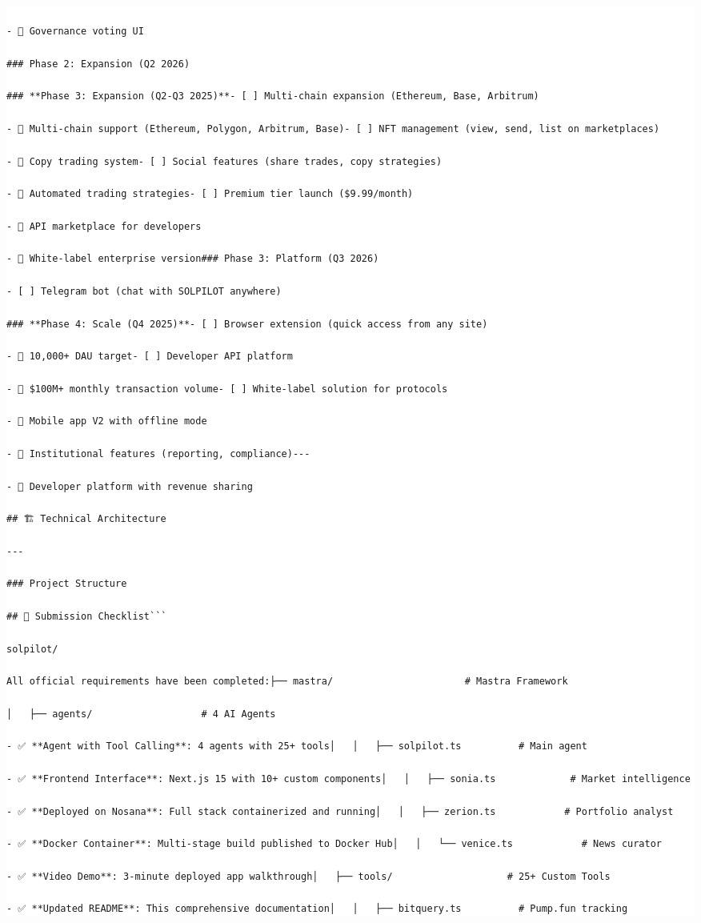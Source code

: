 ```bash- **Solana**: $68B market cap × 3M users

- 🔄 Governance voting UI

### Phase 2: Expansion (Q2 2026)

### **Phase 3: Expansion (Q2-Q3 2025)**- [ ] Multi-chain expansion (Ethereum, Base, Arbitrum)

- 📅 Multi-chain support (Ethereum, Polygon, Arbitrum, Base)- [ ] NFT management (view, send, list on marketplaces)

- 📅 Copy trading system- [ ] Social features (share trades, copy strategies)

- 📅 Automated trading strategies- [ ] Premium tier launch ($9.99/month)

- 📅 API marketplace for developers

- 📅 White-label enterprise version### Phase 3: Platform (Q3 2026)

- [ ] Telegram bot (chat with SOLPILOT anywhere)

### **Phase 4: Scale (Q4 2025)**- [ ] Browser extension (quick access from any site)

- 📅 10,000+ DAU target- [ ] Developer API platform

- 📅 $100M+ monthly transaction volume- [ ] White-label solution for protocols

- 📅 Mobile app V2 with offline mode

- 📅 Institutional features (reporting, compliance)---

- 📅 Developer platform with revenue sharing

## 🏗️ Technical Architecture

---

### Project Structure

## 🤝 Submission Checklist```

solpilot/

All official requirements have been completed:├── mastra/                       # Mastra Framework

│   ├── agents/                   # 4 AI Agents

- ✅ **Agent with Tool Calling**: 4 agents with 25+ tools│   │   ├── solpilot.ts          # Main agent

- ✅ **Frontend Interface**: Next.js 15 with 10+ custom components│   │   ├── sonia.ts             # Market intelligence

- ✅ **Deployed on Nosana**: Full stack containerized and running│   │   ├── zerion.ts            # Portfolio analyst

- ✅ **Docker Container**: Multi-stage build published to Docker Hub│   │   └── venice.ts            # News curator

- ✅ **Video Demo**: 3-minute deployed app walkthrough│   ├── tools/                    # 25+ Custom Tools

- ✅ **Updated README**: This comprehensive documentation│   │   ├── bitquery.ts          # Pump.fun tracking
```